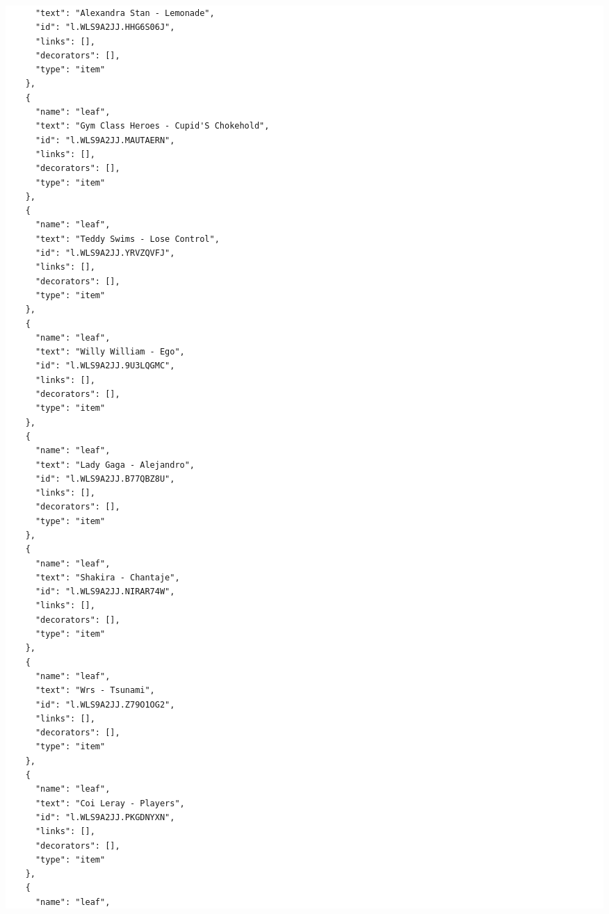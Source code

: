          "text": "Alexandra Stan - Lemonade",
          "id": "l.WLS9A2JJ.HHG6S06J",
          "links": [],
          "decorators": [],
          "type": "item"
        },
        {
          "name": "leaf",
          "text": "Gym Class Heroes - Cupid'S Chokehold",
          "id": "l.WLS9A2JJ.MAUTAERN",
          "links": [],
          "decorators": [],
          "type": "item"
        },
        {
          "name": "leaf",
          "text": "Teddy Swims - Lose Control",
          "id": "l.WLS9A2JJ.YRVZQVFJ",
          "links": [],
          "decorators": [],
          "type": "item"
        },
        {
          "name": "leaf",
          "text": "Willy William - Ego",
          "id": "l.WLS9A2JJ.9U3LQGMC",
          "links": [],
          "decorators": [],
          "type": "item"
        },
        {
          "name": "leaf",
          "text": "Lady Gaga - Alejandro",
          "id": "l.WLS9A2JJ.B77QBZ8U",
          "links": [],
          "decorators": [],
          "type": "item"
        },
        {
          "name": "leaf",
          "text": "Shakira - Chantaje",
          "id": "l.WLS9A2JJ.NIRAR74W",
          "links": [],
          "decorators": [],
          "type": "item"
        },
        {
          "name": "leaf",
          "text": "Wrs - Tsunami",
          "id": "l.WLS9A2JJ.Z79O1OG2",
          "links": [],
          "decorators": [],
          "type": "item"
        },
        {
          "name": "leaf",
          "text": "Coi Leray - Players",
          "id": "l.WLS9A2JJ.PKGDNYXN",
          "links": [],
          "decorators": [],
          "type": "item"
        },
        {
          "name": "leaf",